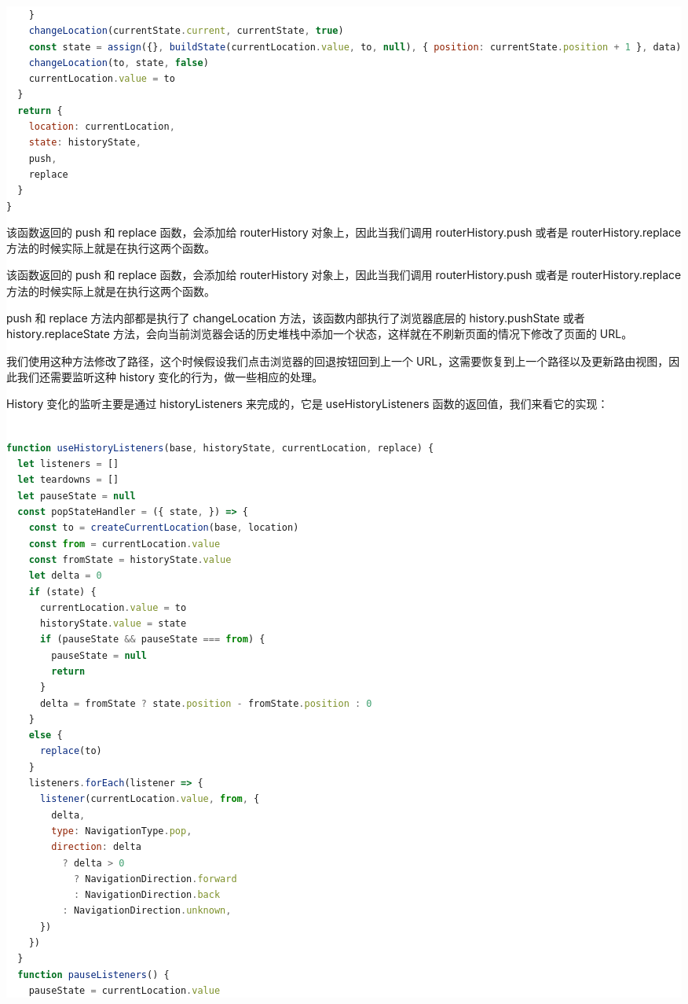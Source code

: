 ```js
    }
    changeLocation(currentState.current, currentState, true)
    const state = assign({}, buildState(currentLocation.value, to, null), { position: currentState.position + 1 }, data)
    changeLocation(to, state, false)
    currentLocation.value = to
  }
  return {
    location: currentLocation,
    state: historyState,
    push,
    replace
  }
}
```

该函数返回的 push 和 replace 函数，会添加给 routerHistory 对象上，因此当我们调用 routerHistory.push 或者是 routerHistory.replace 方法的时候实际上就是在执行这两个函数。

该函数返回的 push 和 replace 函数，会添加给 routerHistory 对象上，因此当我们调用 routerHistory.push 或者是 routerHistory.replace 方法的时候实际上就是在执行这两个函数。

push 和 replace 方法内部都是执行了 changeLocation 方法，该函数内部执行了浏览器底层的 history.pushState 或者 history.replaceState 方法，会向当前浏览器会话的历史堆栈中添加一个状态，这样就在不刷新页面的情况下修改了页面的 URL。

我们使用这种方法修改了路径，这个时候假设我们点击浏览器的回退按钮回到上一个 URL，这需要恢复到上一个路径以及更新路由视图，因此我们还需要监听这种 history 变化的行为，做一些相应的处理。

History 变化的监听主要是通过 historyListeners 来完成的，它是 useHistoryListeners 函数的返回值，我们来看它的实现：

```js

function useHistoryListeners(base, historyState, currentLocation, replace) {
  let listeners = []
  let teardowns = []
  let pauseState = null
  const popStateHandler = ({ state, }) => {
    const to = createCurrentLocation(base, location)
    const from = currentLocation.value
    const fromState = historyState.value
    let delta = 0
    if (state) {
      currentLocation.value = to
      historyState.value = state
      if (pauseState && pauseState === from) {
        pauseState = null
        return
      }
      delta = fromState ? state.position - fromState.position : 0
    }
    else {
      replace(to)
    }
    listeners.forEach(listener => {
      listener(currentLocation.value, from, {
        delta,
        type: NavigationType.pop,
        direction: delta
          ? delta > 0
            ? NavigationDirection.forward
            : NavigationDirection.back
          : NavigationDirection.unknown,
      })
    })
  }
  function pauseListeners() {
    pauseState = currentLocation.value
```